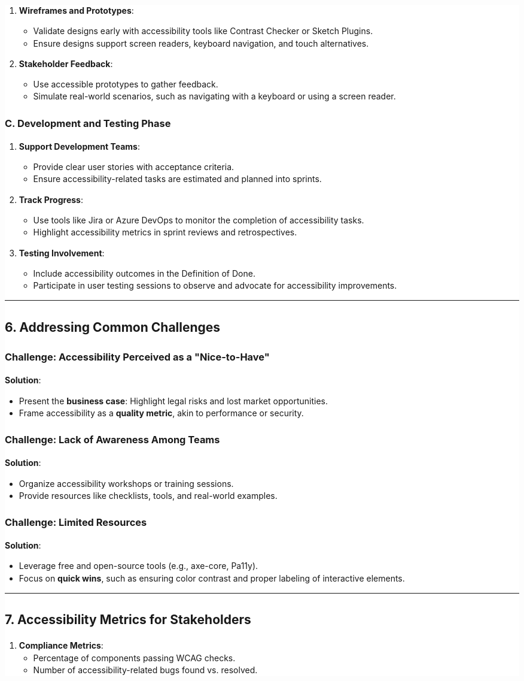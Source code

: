 1. **Wireframes and Prototypes**:
   - Validate designs early with accessibility tools like Contrast Checker or Sketch Plugins.
   - Ensure designs support screen readers, keyboard navigation, and touch alternatives.

2. **Stakeholder Feedback**:
   - Use accessible prototypes to gather feedback.
   - Simulate real-world scenarios, such as navigating with a keyboard or using a screen reader.

### **C. Development and Testing Phase**

1. **Support Development Teams**:
   - Provide clear user stories with acceptance criteria.
   - Ensure accessibility-related tasks are estimated and planned into sprints.

2. **Track Progress**:
   - Use tools like Jira or Azure DevOps to monitor the completion of accessibility tasks.
   - Highlight accessibility metrics in sprint reviews and retrospectives.

3. **Testing Involvement**:
   - Include accessibility outcomes in the Definition of Done.
   - Participate in user testing sessions to observe and advocate for accessibility improvements.

---

## **6. Addressing Common Challenges**

### **Challenge: Accessibility Perceived as a "Nice-to-Have"**

**Solution**:

- Present the **business case**: Highlight legal risks and lost market opportunities.
- Frame accessibility as a **quality metric**, akin to performance or security.

### **Challenge: Lack of Awareness Among Teams**

**Solution**:

- Organize accessibility workshops or training sessions.
- Provide resources like checklists, tools, and real-world examples.

### **Challenge: Limited Resources**

**Solution**:

- Leverage free and open-source tools (e.g., axe-core, Pa11y).
- Focus on **quick wins**, such as ensuring color contrast and proper labeling of interactive elements.

---

## **7. Accessibility Metrics for Stakeholders**

1. **Compliance Metrics**:
   - Percentage of components passing WCAG checks.
   - Number of accessibility-related bugs found vs. resolved.
